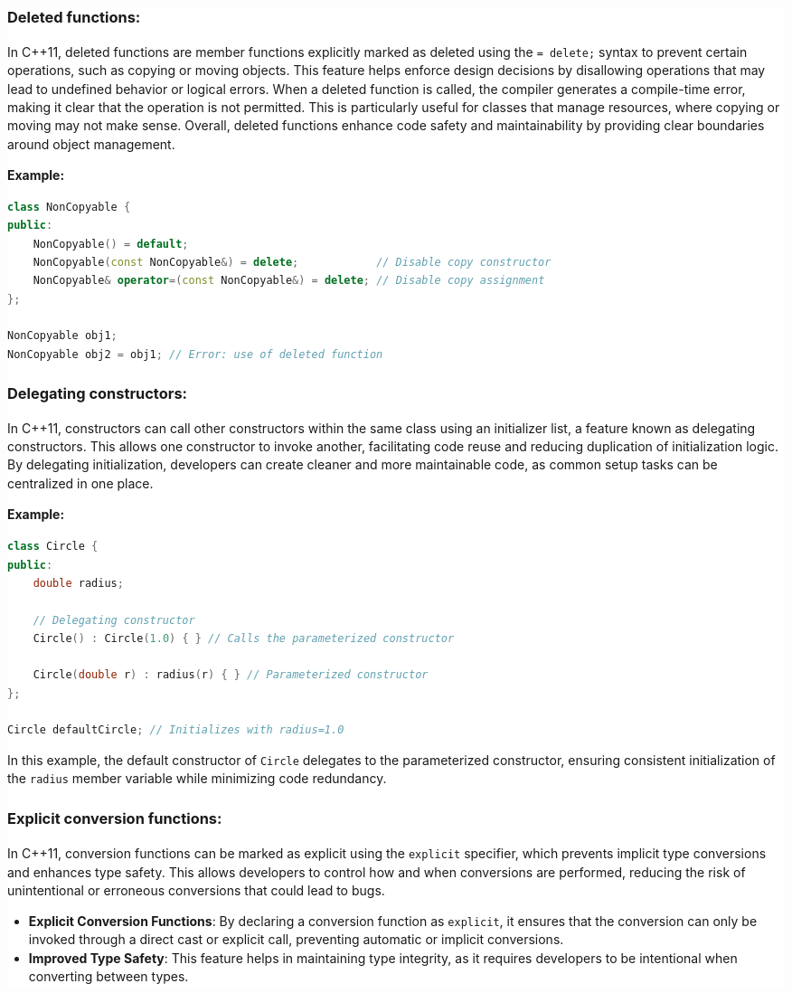 ### Deleted functions:
In C++11, deleted functions are member functions explicitly marked as deleted using the `= delete;` syntax to prevent certain operations, such as copying or moving objects. This feature helps enforce design decisions by disallowing operations that may lead to undefined behavior or logical errors. When a deleted function is called, the compiler generates a compile-time error, making it clear that the operation is not permitted. This is particularly useful for classes that manage resources, where copying or moving may not make sense. Overall, deleted functions enhance code safety and maintainability by providing clear boundaries around object management. 

**Example:**
```cpp
class NonCopyable {
public:
    NonCopyable() = default;
    NonCopyable(const NonCopyable&) = delete;            // Disable copy constructor
    NonCopyable& operator=(const NonCopyable&) = delete; // Disable copy assignment
};

NonCopyable obj1;
NonCopyable obj2 = obj1; // Error: use of deleted function
```
### Delegating constructors:
In C++11, constructors can call other constructors within the same class using an initializer list, a feature known as delegating constructors. This allows one constructor to invoke another, facilitating code reuse and reducing duplication of initialization logic. By delegating initialization, developers can create cleaner and more maintainable code, as common setup tasks can be centralized in one place.

**Example:**

```cpp
class Circle {
public:
    double radius;

    // Delegating constructor
    Circle() : Circle(1.0) { } // Calls the parameterized constructor

    Circle(double r) : radius(r) { } // Parameterized constructor
};

Circle defaultCircle; // Initializes with radius=1.0
```
In this example, the default constructor of `Circle` delegates to the parameterized constructor, ensuring consistent initialization of the `radius` member variable while minimizing code redundancy.

### Explicit conversion functions:
In C++11, conversion functions can be marked as explicit using the `explicit` specifier, which prevents implicit type conversions and enhances type safety. This allows developers to control how and when conversions are performed, reducing the risk of unintentional or erroneous conversions that could lead to bugs.
- **Explicit Conversion Functions**: By declaring a conversion function as `explicit`, it ensures that the conversion can only be invoked through a direct cast or explicit call, preventing automatic or implicit conversions.
- **Improved Type Safety**: This feature helps in maintaining type integrity, as it requires developers to be intentional when converting between types.
